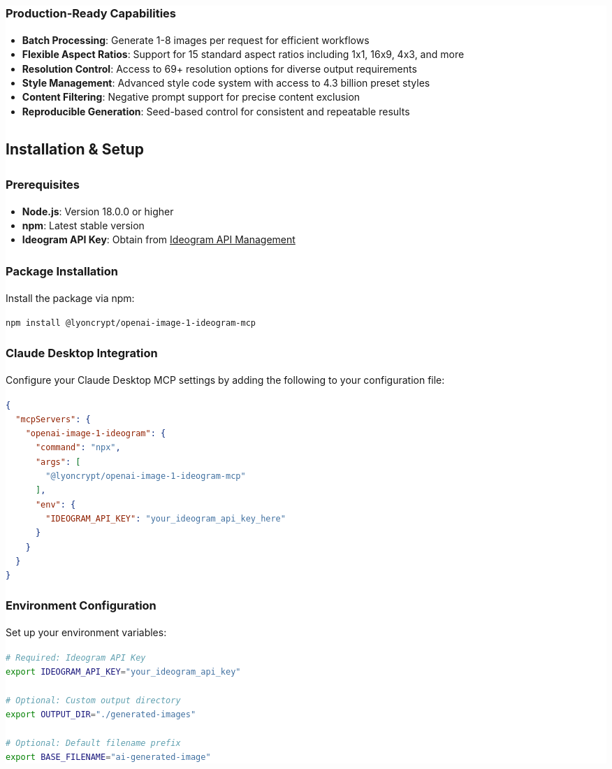 ### Production-Ready Capabilities
- **Batch Processing**: Generate 1-8 images per request for efficient workflows
- **Flexible Aspect Ratios**: Support for 15 standard aspect ratios including 1x1, 16x9, 4x3, and more
- **Resolution Control**: Access to 69+ resolution options for diverse output requirements
- **Style Management**: Advanced style code system with access to 4.3 billion preset styles
- **Content Filtering**: Negative prompt support for precise content exclusion
- **Reproducible Generation**: Seed-based control for consistent and repeatable results

## Installation & Setup

### Prerequisites

- **Node.js**: Version 18.0.0 or higher
- **npm**: Latest stable version
- **Ideogram API Key**: Obtain from [Ideogram API Management](https://ideogram.ai/manage-api)

### Package Installation

Install the package via npm:

```bash
npm install @lyoncrypt/openai-image-1-ideogram-mcp
```

### Claude Desktop Integration

Configure your Claude Desktop MCP settings by adding the following to your configuration file:

```json
{
  "mcpServers": {
    "openai-image-1-ideogram": {
      "command": "npx",
      "args": [
        "@lyoncrypt/openai-image-1-ideogram-mcp"
      ],
      "env": {
        "IDEOGRAM_API_KEY": "your_ideogram_api_key_here"
      }
    }
  }
}
```

### Environment Configuration

Set up your environment variables:

```bash
# Required: Ideogram API Key
export IDEOGRAM_API_KEY="your_ideogram_api_key"

# Optional: Custom output directory
export OUTPUT_DIR="./generated-images"

# Optional: Default filename prefix
export BASE_FILENAME="ai-generated-image"
```
